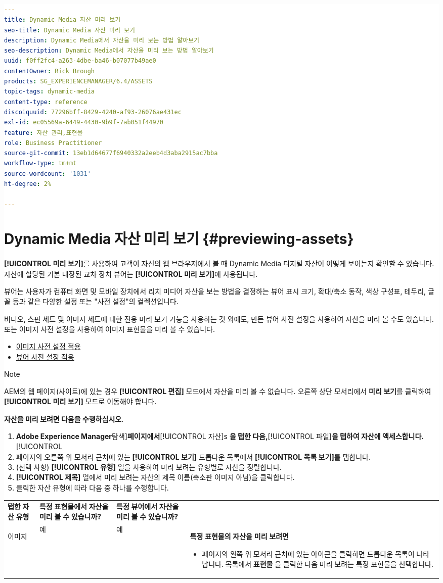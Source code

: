 ```yaml
---
title: Dynamic Media 자산 미리 보기
seo-title: Dynamic Media 자산 미리 보기
description: Dynamic Media에서 자산을 미리 보는 방법 알아보기
seo-description: Dynamic Media에서 자산을 미리 보는 방법 알아보기
uuid: f0ff2fc4-a263-4dbe-ba46-b07077b49ae0
contentOwner: Rick Brough
products: SG_EXPERIENCEMANAGER/6.4/ASSETS
topic-tags: dynamic-media
content-type: reference
discoiquuid: 77296bff-8429-4240-af93-26076ae431ec
exl-id: ec05569a-6449-4430-9b9f-7ab051f44970
feature: 자산 관리,표현물
role: Business Practitioner
source-git-commit: 13eb1d64677f6940332a2eeb4d3aba2915ac7bba
workflow-type: tm+mt
source-wordcount: '1031'
ht-degree: 2%

---
```


# Dynamic Media 자산 미리 보기 {#previewing-assets}

**[!UICONTROL 미리 보기]**&#x200B;를 사용하여 고객이 자신의 웹 브라우저에서 볼 때 Dynamic Media 디지털 자산이 어떻게 보이는지 확인할 수 있습니다. 자산에 할당된 기본 내장된 교차 장치 뷰어는 **[!UICONTROL 미리 보기]**&#x200B;에 사용됩니다.

뷰어는 사용자가 컴퓨터 화면 및 모바일 장치에서 리치 미디어 자산을 보는 방법을 결정하는 뷰어 표시 크기, 확대/축소 동작, 색상 구성표, 테두리, 글꼴 등과 같은 다양한 설정 또는 &quot;사전 설정&quot;의 컬렉션입니다.

비디오, 스핀 세트 및 이미지 세트에 대한 전용 미리 보기 기능을 사용하는 것 외에도, 만든 뷰어 사전 설정을 사용하여 자산을 미리 볼 수도 있습니다. 또는 이미지 사전 설정을 사용하여 이미지 표현물을 미리 볼 수 있습니다.

* [이미지 사전 설정 적용](image-presets.md)
* [뷰어 사전 설정 적용](viewer-presets.md)

>[!NOTE]
>
>AEM의 웹 페이지(사이트)에 있는 경우 **[!UICONTROL 편집]** 모드에서 자산을 미리 볼 수 없습니다. 오른쪽 상단 모서리에서 **미리 보기**&#x200B;를 클릭하여 **[!UICONTROL 미리 보기]** 모드로 이동해야 합니다.

**자산을 미리 보려면 다음을 수행하십시오**.

1. **Adobe Experience Manager**&#x200B;탐색&#x200B;]**페이지에서**[!UICONTROL &#x200B;자산]s **을 탭한 다음,**[!UICONTROL &#x200B;파일&#x200B;]**을 탭하여 자산에 액세스합니다.**[!UICONTROL 
1. 페이지의 오른쪽 위 모서리 근처에 있는 **[!UICONTROL 보기]** 드롭다운 목록에서 **[!UICONTROL 목록 보기]**&#x200B;를 탭합니다.
1. (선택 사항) **[!UICONTROL 유형]** 열을 사용하여 미리 보려는 유형별로 자산을 정렬합니다.
1. **[!UICONTROL 제목]** 열에서 미리 보려는 자산의 제목 이름(축소판 이미지 아님)을 클릭합니다.
1. 클릭한 자산 유형에 따라 다음 중 하나를 수행합니다.

<table> 
 <tbody>
  <tr>
   <td><strong>탭한 자산 유형</strong><br /> </td> 
   <td><strong>특정 표현물에서 자산을 미리 볼 수 있습니까?</strong></td> 
   <td><strong>특정 뷰어에서 자산을 미리 볼 수 있습니까?</strong></td> 
  </tr>
  <tr>
   <td><p>이미지</p> </td> 
   <td>예</td> 
   <td>예</td> 
   <td><p><strong>특정 표현물의 자산을 미리 보려면</strong></p> 
    <ul> 
     <li>페이지의 왼쪽 위 모서리 근처에 있는 아이콘을 클릭하면 드롭다운 목록이 나타납니다. 목록에서 <strong>표현물 </strong>을 클릭한 다음 미리 보려는 특정 표현물을 선택합니다.</li> 